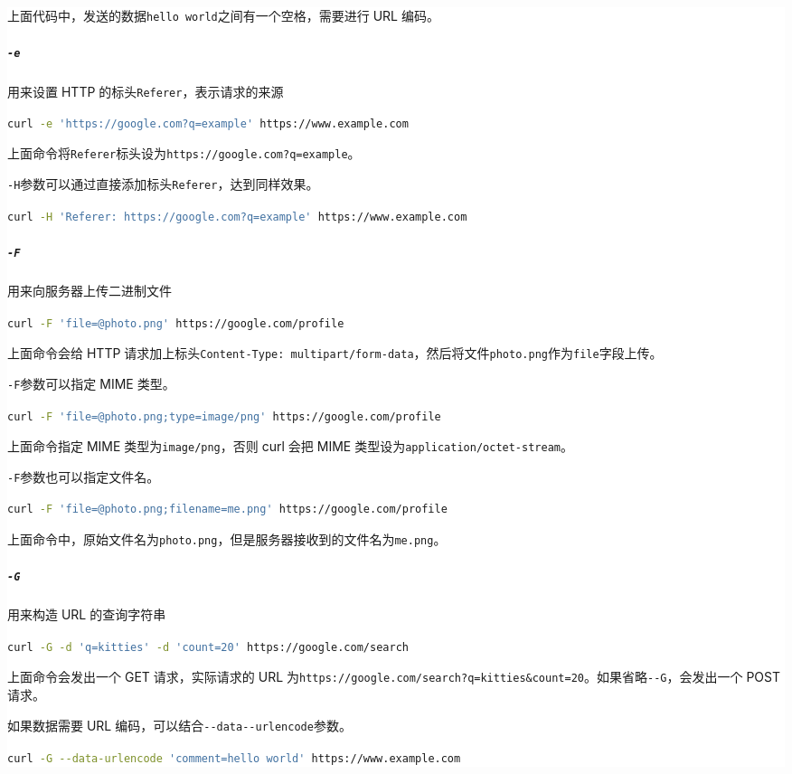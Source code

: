 上面代码中，发送的数据`hello world`之间有一个空格，需要进行 URL 编码。



##### `-e`

用来设置 HTTP 的标头`Referer`，表示请求的来源

```sh
curl -e 'https://google.com?q=example' https://www.example.com
```

上面命令将`Referer`标头设为`https://google.com?q=example`。

`-H`参数可以通过直接添加标头`Referer`，达到同样效果。

```sh
curl -H 'Referer: https://google.com?q=example' https://www.example.com
```





##### `-F`

用来向服务器上传二进制文件

```sh
curl -F 'file=@photo.png' https://google.com/profile
```

上面命令会给 HTTP 请求加上标头`Content-Type: multipart/form-data`，然后将文件`photo.png`作为`file`字段上传。

`-F`参数可以指定 MIME 类型。

```sh
curl -F 'file=@photo.png;type=image/png' https://google.com/profile
```

上面命令指定 MIME 类型为`image/png`，否则 curl 会把 MIME 类型设为`application/octet-stream`。

`-F`参数也可以指定文件名。

```sh
curl -F 'file=@photo.png;filename=me.png' https://google.com/profile
```

上面命令中，原始文件名为`photo.png`，但是服务器接收到的文件名为`me.png`。



##### `-G`

用来构造 URL 的查询字符串

```sh
curl -G -d 'q=kitties' -d 'count=20' https://google.com/search
```

上面命令会发出一个 GET 请求，实际请求的 URL 为`https://google.com/search?q=kitties&count=20`。如果省略`--G`，会发出一个 POST 请求。

如果数据需要 URL 编码，可以结合`--data--urlencode`参数。

```sh
curl -G --data-urlencode 'comment=hello world' https://www.example.com
```
